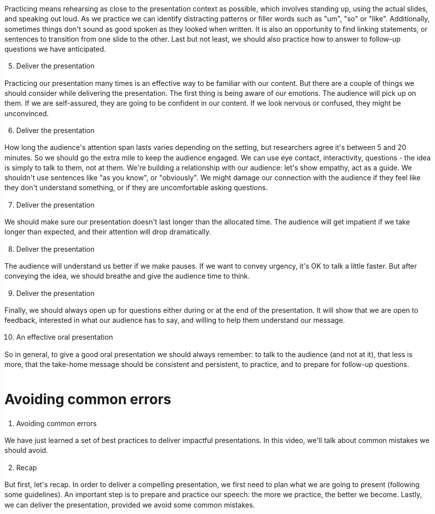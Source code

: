 Practicing means rehearsing as close to the presentation context as possible, which involves standing up, using the actual slides, and speaking out loud. As we practice we can identify distracting patterns or filler words such as "um", "so" or "like". Additionally, sometimes things don't sound as good spoken as they looked when written. It is also an opportunity to find linking statements, or sentences to transition from one slide to the other. Last but not least, we should also practice how to answer to follow-up questions we have anticipated.

5. Deliver the presentation

Practicing our presentation many times is an effective way to be familiar with our content. But there are a couple of things we should consider while delivering the presentation. The first thing is being aware of our emotions. The audience will pick up on them. If we are self-assured, they are going to be confident in our content. If we look nervous or confused, they might be unconvinced.

6. Deliver the presentation

How long the audience's attention span lasts varies depending on the setting, but researchers agree it's between 5 and 20 minutes. So we should go the extra mile to keep the audience engaged. We can use eye contact, interactivity, questions - the idea is simply to talk to them, not at them. We're building a relationship with our audience: let's show empathy, act as a guide. We shouldn't use sentences like "as you know", or "obviously". We might damage our connection with the audience if they feel like they don't understand something, or if they are uncomfortable asking questions.

7. Deliver the presentation

We should make sure our presentation doesn't last longer than the allocated time. The audience will get impatient if we take longer than expected, and their attention will drop dramatically.

8. Deliver the presentation

The audience will understand us better if we make pauses. If we want to convey urgency, it's OK to talk a little faster. But after conveying the idea, we should breathe and give the audience time to think.

9. Deliver the presentation

Finally, we should always open up for questions either during or at the end of the presentation. It will show that we are open to feedback, interested in what our audience has to say, and willing to help them understand our message.

10. An effective oral presentation

So in general, to give a good oral presentation we should always remember: to talk to the audience (and not at it), that less is more, that the take-home message should be consistent and persistent, to practice, and to prepare for follow-up questions.

# Avoiding common errors

1. Avoiding common errors

We have just learned a set of best practices to deliver impactful presentations. In this video, we'll talk about common mistakes we should avoid.

2. Recap

But first, let's recap. In order to deliver a compelling presentation, we first need to plan what we are going to present (following some guidelines). An important step is to prepare and practice our speech: the more we practice, the better we become. Lastly, we can deliver the presentation, provided we avoid some common mistakes.
